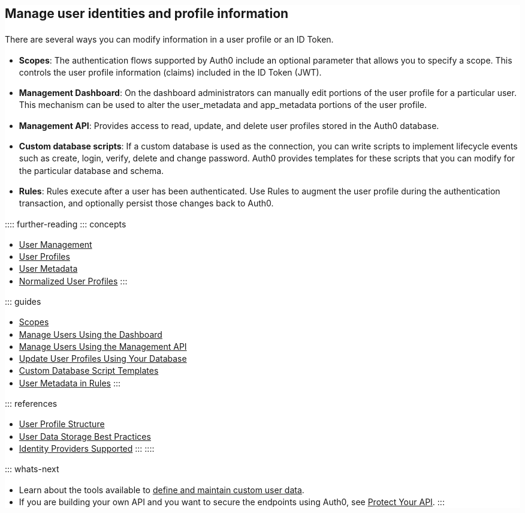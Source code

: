 ## Manage user identities and profile information

There are several ways you can modify information in a user profile or an ID Token.

* **Scopes**: The authentication flows supported by Auth0 include an optional parameter that allows you to specify a scope. This controls the user profile information (claims) included in the ID Token (JWT).

* **Management Dashboard**: On the dashboard administrators can manually edit portions of the user profile for a particular user. This mechanism can be used to alter the user_metadata and app_metadata portions of the user profile.

* **Management API**: Provides access to read, update, and delete user profiles stored in the Auth0 database.

* **Custom database scripts**: If a custom database is used as the connection, you can write scripts to implement lifecycle events such as create, login, verify, delete and change password. Auth0 provides templates for these scripts that you can modify for the particular database and schema.

* **Rules**: Rules execute after a user has been authenticated. Use Rules to augment the user profile during the authentication transaction, and optionally persist those changes back to Auth0. 

:::: further-reading
::: concepts
  * [User Management](/users/concepts/overview-users)
  * [User Profiles](/users/concepts/overview-user-profile)
  * [User Metadata](/users/concepts/overview-user-metadata)
  * [Normalized User Profiles](/users/normalized/auth0)
 :::

::: guides
  * [Scopes](/scopes)
  * [Manage Users Using the Dashboard](/users/guides/manage-users-using-the-dashboard)
  * [Manage Users Using the Management API](/users/guides/manage-users-using-the-management-api)
  * [Update User Profiles Using Your Database](/users/guides/update-user-profiles-using-your-database)
  * [Custom Database Script Templates](/connections/database/custom-db/templates)
  * [User Metadata in Rules](/rules/current/metadata-in-rules)
:::

::: references
  * [User Profile Structure](/users/references/user-profile-structure)
  * [User Data Storage Best Practices](/users/references/user-data-storage-best-practices)
  * [Identity Providers Supported](/identityproviders)
:::
::::

::: whats-next
* Learn about the tools available to [define and maintain custom user data](/microsites/manage-users/define-maintain-custom-user-data).
* If you are building your own API and you want to secure the endpoints using Auth0, see [Protect Your API](/microsites/protect-api/protect-api).
 :::
